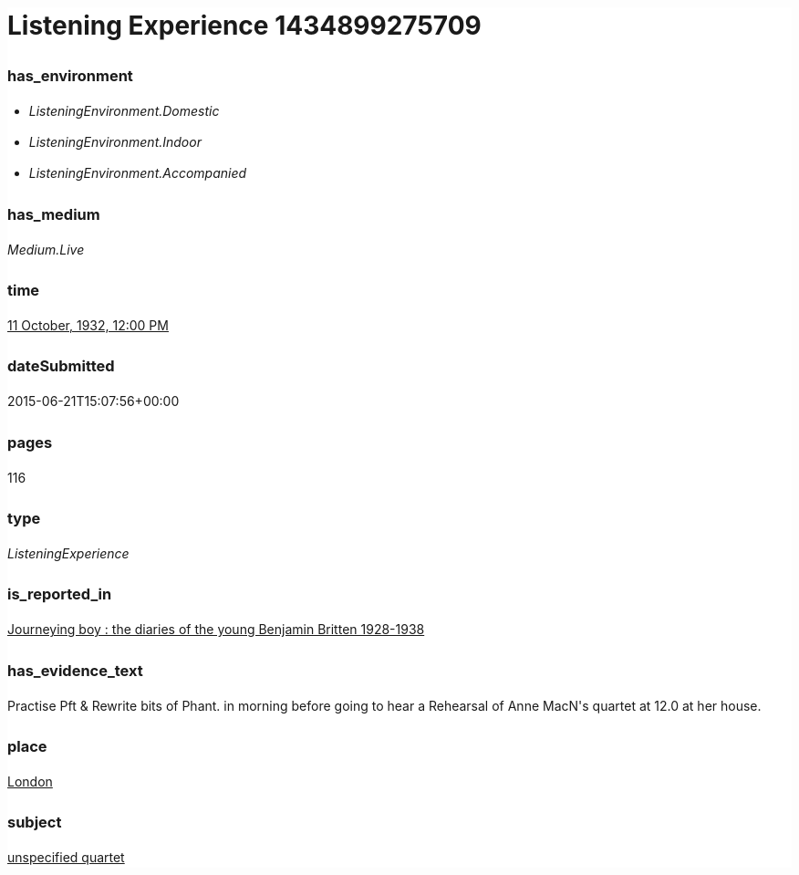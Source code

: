 # Listening Experience 1434899275709

### has_environment

 - *ListeningEnvironment.Domestic*

 - *ListeningEnvironment.Indoor*

 - *ListeningEnvironment.Accompanied*

### has_medium


*Medium.Live*

### time


[11 October, 1932, 12:00 PM](#11-October-1932-12-00-PM)

### dateSubmitted


2015-06-21T15:07:56+00:00

### pages


116

### type


*ListeningExperience*

### is_reported_in


[Journeying boy : the diaries of the young Benjamin Britten 1928-1938](#Journeying-boy-the-diaries-of-the-young-Benjamin-Britten-1928-1938)

### has_evidence_text


Practise Pft & Rewrite bits of Phant. in morning before going to hear a Rehearsal of Anne MacN's quartet at 12.0 at her house. 

### place


[London](#London)

### subject


[unspecified quartet](#unspecified-quartet)

